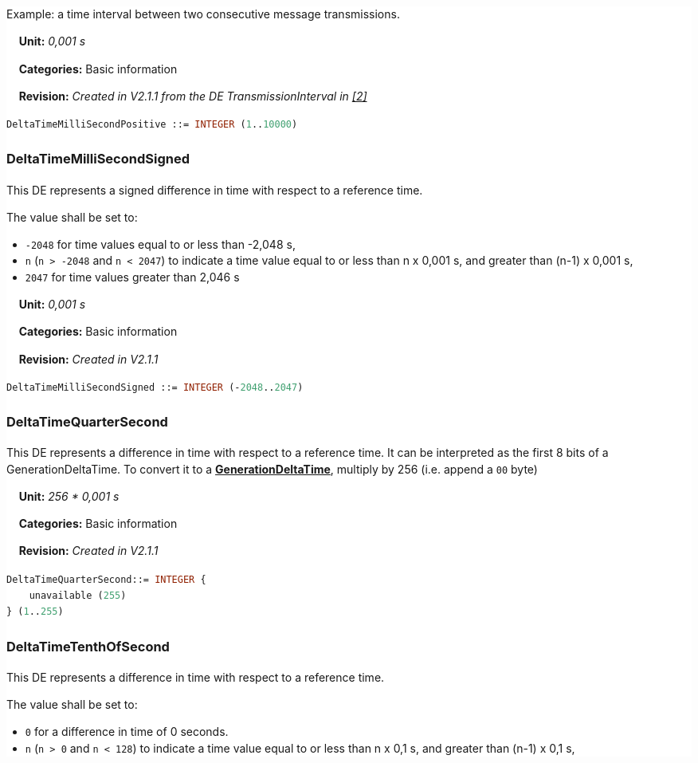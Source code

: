  Example: a time interval between two consecutive message transmissions.

&nbsp;&nbsp;&nbsp;&nbsp;**Unit:** _0,001 s_

&nbsp;&nbsp;&nbsp;&nbsp;**Categories:** Basic information 

&nbsp;&nbsp;&nbsp;&nbsp;**Revision:** _Created in V2.1.1 from the DE TransmissionInterval in [[2]](#references)_
```asn1
DeltaTimeMilliSecondPositive ::= INTEGER (1..10000)
```


### <a name="DeltaTimeMilliSecondSigned"></a>DeltaTimeMilliSecondSigned
This DE represents a signed difference in time with respect to a reference time.

 The value shall be set to:
 - `-2048` for time values equal to or less than -2,048 s,
 - `n` (`n > -2048` and `n < 2047`) to indicate a time value equal to or less than n x 0,001 s, and greater than (n-1) x 0,001 s,
 - `2047` for time values greater than 2,046 s

&nbsp;&nbsp;&nbsp;&nbsp;**Unit:** _0,001 s_

&nbsp;&nbsp;&nbsp;&nbsp;**Categories:** Basic information 

&nbsp;&nbsp;&nbsp;&nbsp;**Revision:** _Created in V2.1.1_
```asn1
DeltaTimeMilliSecondSigned ::= INTEGER (-2048..2047)
```


### <a name="DeltaTimeQuarterSecond"></a>DeltaTimeQuarterSecond
This DE represents a difference in time with respect to a reference time.
 It can be interpreted as the first 8 bits of a GenerationDeltaTime. To convert it to a [**GenerationDeltaTime**](#GenerationDeltaTime), 
 multiply by 256 (i.e. append a `00` byte)

&nbsp;&nbsp;&nbsp;&nbsp;**Unit:** _256 * 0,001 s_

&nbsp;&nbsp;&nbsp;&nbsp;**Categories:** Basic information 

&nbsp;&nbsp;&nbsp;&nbsp;**Revision:** _Created in V2.1.1_
```asn1
DeltaTimeQuarterSecond::= INTEGER {
    unavailable (255)  
} (1..255)
```


### <a name="DeltaTimeTenthOfSecond"></a>DeltaTimeTenthOfSecond
This DE represents a difference in time with respect to a reference time.

 The value shall be set to:
 - `0` for a difference in time of 0 seconds. 
 - `n` (`n > 0` and `n < 128`) to indicate a time value equal to or less than n x 0,1 s, and greater than (n-1) x 0,1 s,
